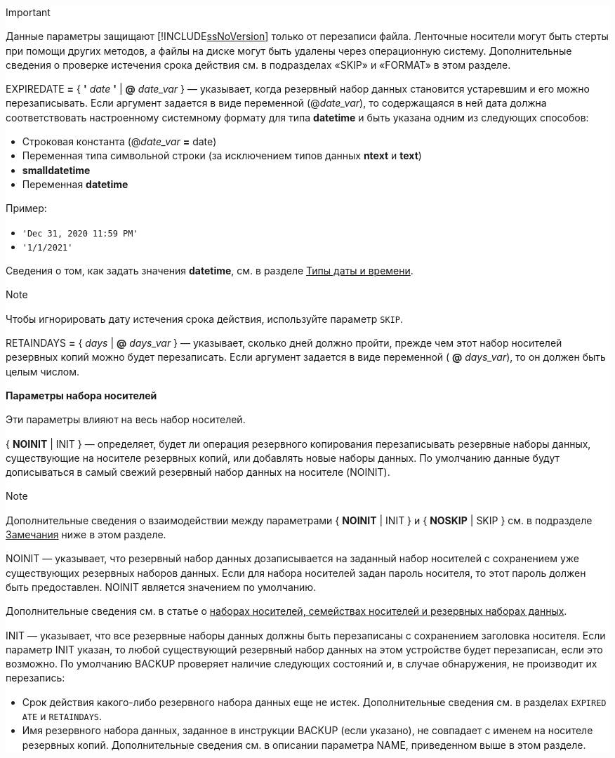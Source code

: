 > [!IMPORTANT]
> Данные параметры защищают [!INCLUDE[ssNoVersion](../../includes/ssnoversion-md.md)] только от перезаписи файла. Ленточные носители могут быть стерты при помощи других методов, а файлы на диске могут быть удалены через операционную систему. Дополнительные сведения о проверке истечения срока действия см. в подразделах «SKIP» и «FORMAT» в этом разделе.

EXPIREDATE **=** { **'** _date_ **'**  |  **@** _date\_var_ } — указывает, когда резервный набор данных становится устаревшим и его можно перезаписывать. Если аргумент задается в виде переменной (@_date\_var_), то содержащаяся в ней дата должна соответствовать настроенному системному формату для типа **datetime** и быть указана одним из следующих способов:

- Строковая константа (@_date\_var_ **=** date)
- Переменная типа символьной строки (за исключением типов данных **ntext** и **text**)
- **smalldatetime**
- Переменная **datetime**

Пример:

- `'Dec 31, 2020 11:59 PM'`
- `'1/1/2021'`

Сведения о том, как задать значения **datetime**, см. в разделе [Типы даты и времени](../../t-sql/data-types/date-and-time-types.md).

> [!NOTE]
> Чтобы игнорировать дату истечения срока действия, используйте параметр `SKIP`.

RETAINDAYS **=** { *days* |  **@** _days\_var_ } — указывает, сколько дней должно пройти, прежде чем этот набор носителей резервных копий можно будет перезаписать. Если аргумент задается в виде переменной ( **@** _days\_var_), то он должен быть целым числом.

**Параметры набора носителей**

Эти параметры влияют на весь набор носителей.

{ **NOINIT** | INIT } — определяет, будет ли операция резервного копирования перезаписывать резервные наборы данных, существующие на носителе резервных копий, или добавлять новые наборы данных. По умолчанию данные будут дописываться в самый свежий резервный набор данных на носителе (NOINIT).

> [!NOTE]
> Дополнительные сведения о взаимодействии между параметрами { **NOINIT** | INIT } и { **NOSKIP** | SKIP } см. в подразделе [Замечания](#general-remarks) ниже в этом разделе.

NOINIT — указывает, что резервный набор данных дозаписывается на заданный набор носителей с сохранением уже существующих резервных наборов данных. Если для набора носителей задан пароль носителя, то этот пароль должен быть предоставлен. NOINIT является значением по умолчанию.

Дополнительные сведения см. в статье о [наборах носителей, семействах носителей и резервных наборах данных](../../relational-databases/backup-restore/media-sets-media-families-and-backup-sets-sql-server.md).

INIT — указывает, что все резервные наборы данных должны быть перезаписаны с сохранением заголовка носителя. Если параметр INIT указан, то любой существующий резервный набор данных на этом устройстве будет перезаписан, если это возможно. По умолчанию BACKUP проверяет наличие следующих состояний и, в случае обнаружения, не производит их перезапись:

- Срок действия какого-либо резервного набора данных еще не истек. Дополнительные сведения см. в разделах `EXPIREDATE` и `RETAINDAYS`.
- Имя резервного набора данных, заданное в инструкции BACKUP (если указано), не совпадает с именем на носителе резервных копий. Дополнительные сведения см. в описании параметра NAME, приведенном выше в этом разделе.
